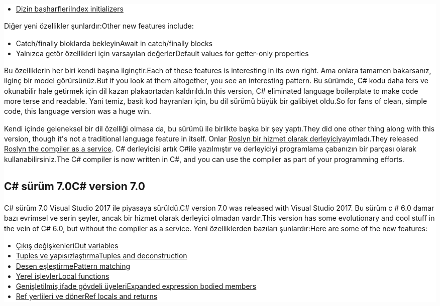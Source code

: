 - [<span data-ttu-id="5b1ba-247">Dizin başharfleri</span><span class="sxs-lookup"><span data-stu-id="5b1ba-247">Index initializers</span></span>](csharp-6.md#extension-add-methods-in-collection-initializers)

<span data-ttu-id="5b1ba-248">Diğer yeni özellikler şunlardır:</span><span class="sxs-lookup"><span data-stu-id="5b1ba-248">Other new features include:</span></span>

- <span data-ttu-id="5b1ba-249">Catch/finally bloklarda bekleyin</span><span class="sxs-lookup"><span data-stu-id="5b1ba-249">Await in catch/finally blocks</span></span>
- <span data-ttu-id="5b1ba-250">Yalnızca getör özellikleri için varsayılan değerler</span><span class="sxs-lookup"><span data-stu-id="5b1ba-250">Default values for getter-only properties</span></span>

<span data-ttu-id="5b1ba-251">Bu özelliklerin her biri kendi başına ilginçtir.</span><span class="sxs-lookup"><span data-stu-id="5b1ba-251">Each of these features is interesting in its own right.</span></span> <span data-ttu-id="5b1ba-252">Ama onlara tamamen bakarsanız, ilginç bir model görürsünüz.</span><span class="sxs-lookup"><span data-stu-id="5b1ba-252">But if you look at them altogether, you see an interesting pattern.</span></span> <span data-ttu-id="5b1ba-253">Bu sürümde, C# kodu daha ters ve okunabilir hale getirmek için dil kazan plakaortadan kaldırıldı.</span><span class="sxs-lookup"><span data-stu-id="5b1ba-253">In this version, C# eliminated language boilerplate to make code more terse and readable.</span></span> <span data-ttu-id="5b1ba-254">Yani temiz, basit kod hayranları için, bu dil sürümü büyük bir galibiyet oldu.</span><span class="sxs-lookup"><span data-stu-id="5b1ba-254">So for fans of clean, simple code, this language version was a huge win.</span></span>

<span data-ttu-id="5b1ba-255">Kendi içinde geleneksel bir dil özelliği olmasa da, bu sürümü ile birlikte başka bir şey yaptı.</span><span class="sxs-lookup"><span data-stu-id="5b1ba-255">They did one other thing along with this version, though it's not a traditional language feature in itself.</span></span> <span data-ttu-id="5b1ba-256">Onlar [Roslyn bir hizmet olarak derleyici](https://github.com/dotnet/roslyn)yayımladı.</span><span class="sxs-lookup"><span data-stu-id="5b1ba-256">They released [Roslyn the compiler as a service](https://github.com/dotnet/roslyn).</span></span> <span data-ttu-id="5b1ba-257">C# derleyicisi artık C#ile yazılmıştır ve derleyiciyi programlama çabanızın bir parçası olarak kullanabilirsiniz.</span><span class="sxs-lookup"><span data-stu-id="5b1ba-257">The C# compiler is now written in C#, and you can use the compiler as part of your programming efforts.</span></span>

## <a name="c-version-70"></a><span data-ttu-id="5b1ba-258">C# sürüm 7.0</span><span class="sxs-lookup"><span data-stu-id="5b1ba-258">C# version 7.0</span></span>

<span data-ttu-id="5b1ba-259">C# sürüm 7.0 Visual Studio 2017 ile piyasaya sürüldü.</span><span class="sxs-lookup"><span data-stu-id="5b1ba-259">C# version 7.0 was released with Visual Studio 2017.</span></span> <span data-ttu-id="5b1ba-260">Bu sürüm c # 6.0 damar bazı evrimsel ve serin şeyler, ancak bir hizmet olarak derleyici olmadan vardır.</span><span class="sxs-lookup"><span data-stu-id="5b1ba-260">This version has some evolutionary and cool stuff in the vein of C# 6.0, but without the compiler as a service.</span></span> <span data-ttu-id="5b1ba-261">Yeni özelliklerden bazıları şunlardır:</span><span class="sxs-lookup"><span data-stu-id="5b1ba-261">Here are some of the new features:</span></span>

- [<span data-ttu-id="5b1ba-262">Çıkış değişkenleri</span><span class="sxs-lookup"><span data-stu-id="5b1ba-262">Out variables</span></span>](./csharp-7.md#out-variables)
- [<span data-ttu-id="5b1ba-263">Tuples ve yapısızlaştırma</span><span class="sxs-lookup"><span data-stu-id="5b1ba-263">Tuples and deconstruction</span></span>](./csharp-7.md#tuples)
- [<span data-ttu-id="5b1ba-264">Desen eşleştirme</span><span class="sxs-lookup"><span data-stu-id="5b1ba-264">Pattern matching</span></span>](./csharp-7.md#pattern-matching)
- [<span data-ttu-id="5b1ba-265">Yerel işlevler</span><span class="sxs-lookup"><span data-stu-id="5b1ba-265">Local functions</span></span>](./csharp-7.md#local-functions)
- [<span data-ttu-id="5b1ba-266">Genişletilmiş ifade gövdeli üyeleri</span><span class="sxs-lookup"><span data-stu-id="5b1ba-266">Expanded expression bodied members</span></span>](./csharp-7.md#more-expression-bodied-members)
- [<span data-ttu-id="5b1ba-267">Ref yerlileri ve döner</span><span class="sxs-lookup"><span data-stu-id="5b1ba-267">Ref locals and returns</span></span>](./csharp-7.md#ref-locals-and-returns)
